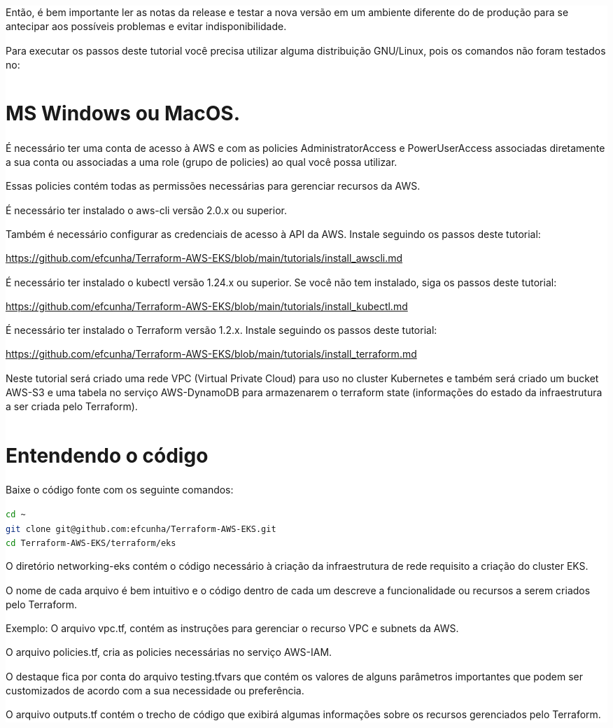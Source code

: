 Então, é bem importante ler as notas da release e testar a nova versão em um ambiente diferente do de produção para se antecipar aos possíveis problemas e evitar indisponibilidade.

Para executar os passos deste tutorial você precisa utilizar alguma distribuição GNU/Linux, pois os comandos não foram testados no:

# MS Windows ou MacOS.

É necessário ter uma conta de acesso à AWS e com as policies AdministratorAccess e PowerUserAccess associadas diretamente a sua conta ou associadas a uma role (grupo de policies) ao qual você possa utilizar. 

Essas policies contém todas as permissões necessárias para gerenciar recursos da AWS.

É necessário ter instalado o aws-cli versão 2.0.x ou superior. 

Também é necessário configurar as credenciais de acesso à API da AWS. Instale seguindo os passos deste tutorial:

https://github.com/efcunha/Terraform-AWS-EKS/blob/main/tutorials/install_awscli.md

É necessário ter instalado o kubectl versão 1.24.x ou superior. Se você não tem instalado, siga os passos deste tutorial:

https://github.com/efcunha/Terraform-AWS-EKS/blob/main/tutorials/install_kubectl.md

É necessário ter instalado o Terraform versão 1.2.x. Instale seguindo os passos deste tutorial:

https://github.com/efcunha/Terraform-AWS-EKS/blob/main/tutorials/install_terraform.md

Neste tutorial será criado uma rede VPC (Virtual Private Cloud) para uso no cluster Kubernetes e também será criado um bucket AWS-S3 e uma tabela no serviço AWS-DynamoDB para armazenarem o terraform state (informações do estado da infraestrutura a ser criada pelo Terraform).

# Entendendo o código

Baixe o código fonte com os seguinte comandos:

```bash
cd ~
git clone git@github.com:efcunha/Terraform-AWS-EKS.git
cd Terraform-AWS-EKS/terraform/eks
```

O diretório networking-eks contém o código necessário à criação da infraestrutura de rede requisito a criação do cluster EKS.

O nome de cada arquivo é bem intuitivo e o código dentro de cada um descreve a funcionalidade ou recursos a serem criados pelo Terraform. 

Exemplo: O arquivo vpc.tf, contém as instruções para gerenciar o recurso VPC e subnets da AWS. 

O arquivo policies.tf, cria as policies necessárias no serviço AWS-IAM.

O destaque fica por conta do arquivo testing.tfvars que contém os valores de alguns parâmetros importantes que podem ser customizados de acordo com a sua necessidade ou preferência. 

O arquivo outputs.tf contém o trecho de código que exibirá algumas informações sobre os recursos gerenciados pelo Terraform. 
